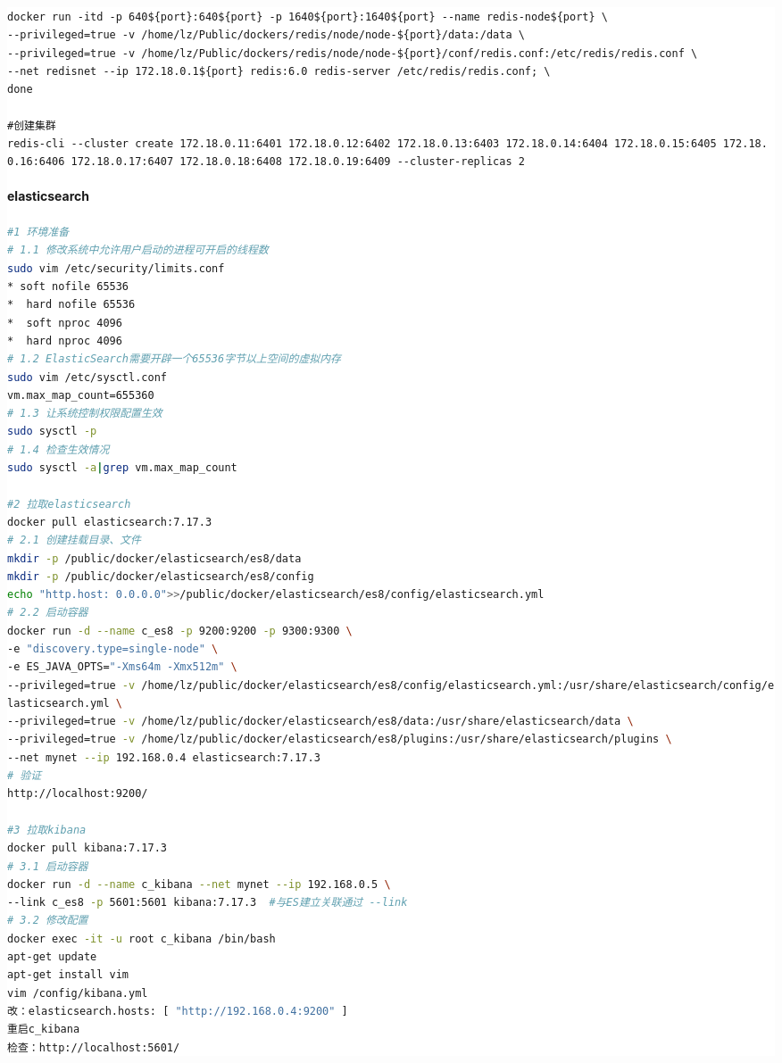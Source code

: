 ```
docker run -itd -p 640${port}:640${port} -p 1640${port}:1640${port} --name redis-node${port} \
--privileged=true -v /home/lz/Public/dockers/redis/node/node-${port}/data:/data \
--privileged=true -v /home/lz/Public/dockers/redis/node/node-${port}/conf/redis.conf:/etc/redis/redis.conf \
--net redisnet --ip 172.18.0.1${port} redis:6.0 redis-server /etc/redis/redis.conf; \
done

#创建集群 
redis-cli --cluster create 172.18.0.11:6401 172.18.0.12:6402 172.18.0.13:6403 172.18.0.14:6404 172.18.0.15:6405 172.18.0.16:6406 172.18.0.17:6407 172.18.0.18:6408 172.18.0.19:6409 --cluster-replicas 2
```

#### elasticsearch

```bash
#1 环境准备
# 1.1 修改系统中允许用户启动的进程可开启的线程数
sudo vim /etc/security/limits.conf
* soft nofile 65536 
*  hard nofile 65536 
*  soft nproc 4096 
*  hard nproc 4096
# 1.2 ElasticSearch需要开辟一个65536字节以上空间的虚拟内存
sudo vim /etc/sysctl.conf
vm.max_map_count=655360
# 1.3 让系统控制权限配置生效
sudo sysctl -p
# 1.4 检查生效情况
sudo sysctl -a|grep vm.max_map_count

#2 拉取elasticsearch
docker pull elasticsearch:7.17.3
# 2.1 创建挂载目录、文件
mkdir -p /public/docker/elasticsearch/es8/data
mkdir -p /public/docker/elasticsearch/es8/config
echo "http.host: 0.0.0.0">>/public/docker/elasticsearch/es8/config/elasticsearch.yml
# 2.2 启动容器
docker run -d --name c_es8 -p 9200:9200 -p 9300:9300 \
-e "discovery.type=single-node" \
-e ES_JAVA_OPTS="-Xms64m -Xmx512m" \
--privileged=true -v /home/lz/public/docker/elasticsearch/es8/config/elasticsearch.yml:/usr/share/elasticsearch/config/elasticsearch.yml \
--privileged=true -v /home/lz/public/docker/elasticsearch/es8/data:/usr/share/elasticsearch/data \
--privileged=true -v /home/lz/public/docker/elasticsearch/es8/plugins:/usr/share/elasticsearch/plugins \
--net mynet --ip 192.168.0.4 elasticsearch:7.17.3
# 验证
http://localhost:9200/

#3 拉取kibana
docker pull kibana:7.17.3
# 3.1 启动容器
docker run -d --name c_kibana --net mynet --ip 192.168.0.5 \
--link c_es8 -p 5601:5601 kibana:7.17.3  #与ES建立关联通过 --link
# 3.2 修改配置
docker exec -it -u root c_kibana /bin/bash
apt-get update
apt-get install vim
vim /config/kibana.yml
改：elasticsearch.hosts: [ "http://192.168.0.4:9200" ]
重启c_kibana
检查：http://localhost:5601/

```